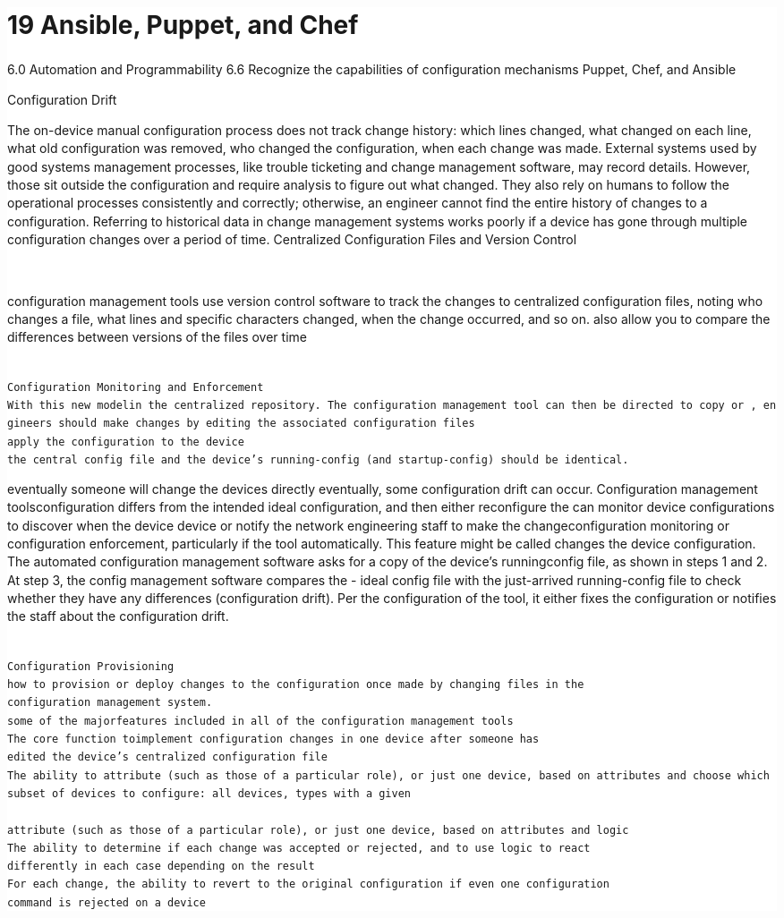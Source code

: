 # 19 Ansible, Puppet, and Chef

6.0 Automation and Programmability
6.6 Recognize the capabilities of configuration mechanisms Puppet, Chef, and Ansible

Configuration Drift

The on-device manual configuration process does not track change history: which lines changed, what changed on each line, what old configuration was removed, who changed the configuration, when each change was made.
External systems used by good systems management processes, like trouble ticketing and change management software, may record details. However, those sit outside the configuration and
require analysis to figure out what changed. They also rely on humans to follow the operational processes consistently and correctly; otherwise, an engineer cannot find the entire history of
changes to a configuration.
Referring to historical data in change management systems works poorly if a device has gone through multiple configuration changes over a period of time.
Centralized Configuration Files and Version Control
```


```
configuration management tools use version control software to track the changes to centralized configuration files, noting who changes a file, what lines and specific characters changed, when
the change occurred, and so on.
also allow you to compare the differences between versions of the files over time
```

Configuration Monitoring and Enforcement  
With this new modelin the centralized repository. The configuration management tool can then be directed to copy or , engineers should make changes by editing the associated configuration files  
apply the configuration to the device  
the central config file and the device’s running-config (and startup-config) should be identical.

```
eventually someone will change the devices directly
eventually, some configuration drift can occur.
Configuration management toolsconfiguration differs from the intended ideal configuration, and then either reconfigure the can monitor device configurations to discover when the device
device or notify the network engineering staff to make the changeconfiguration monitoring or configuration enforcement, particularly if the tool automatically. This feature might be called
changes the device configuration.
The automated configuration management software asks for a copy of the device’s runningconfig file, as shown in steps 1 and 2. At step 3, the config management software compares the -
ideal config file with the just-arrived running-config file to check whether they have any
differences (configuration drift). Per the configuration of the tool, it either fixes the configuration or notifies the staff about the configuration drift.
```

Configuration Provisioning  
how to provision or deploy changes to the configuration once made by changing files in the  
configuration management system.  
some of the majorfeatures included in all of the configuration management tools  
The core function toimplement configuration changes in one device after someone has  
edited the device’s centralized configuration file  
The ability to attribute (such as those of a particular role), or just one device, based on attributes and choose which subset of devices to configure: all devices, types with a given

attribute (such as those of a particular role), or just one device, based on attributes and logic  
The ability to determine if each change was accepted or rejected, and to use logic to react  
differently in each case depending on the result  
For each change, the ability to revert to the original configuration if even one configuration  
command is rejected on a device  
```